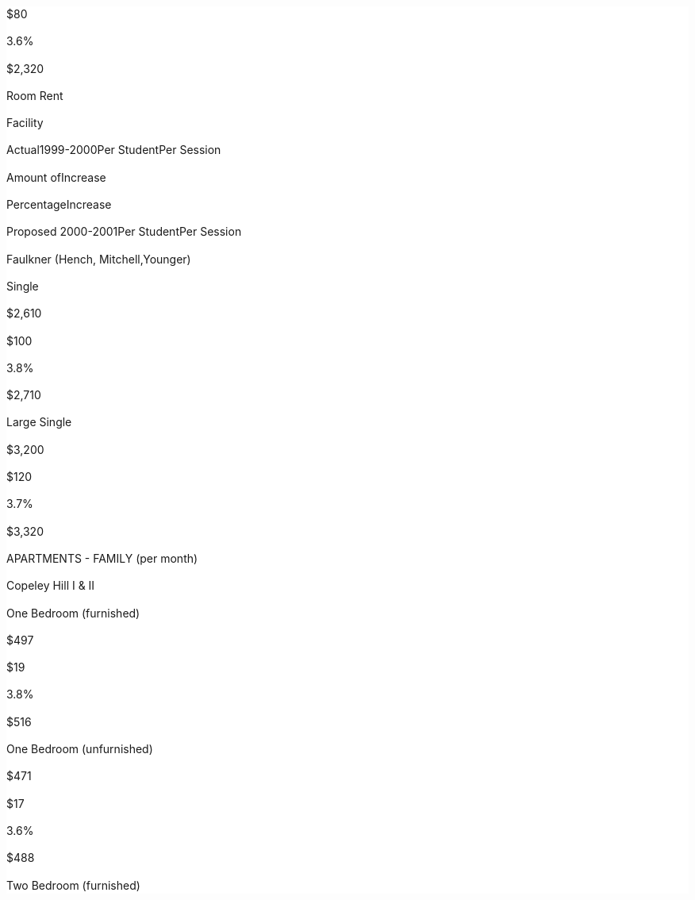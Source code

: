 $80

3.6%

$2,320

Room Rent

Facility

Actual1999-2000Per StudentPer Session

Amount ofIncrease

PercentageIncrease

Proposed 2000-2001Per StudentPer Session

Faulkner (Hench, Mitchell,Younger)

Single

$2,610

$100

3.8%

$2,710

Large Single

$3,200

$120

3.7%

$3,320

APARTMENTS - FAMILY (per month)

Copeley Hill I & II

One Bedroom (furnished)

$497

$19

3.8%

$516

One Bedroom (unfurnished)

$471

$17

3.6%

$488

Two Bedroom (furnished)
